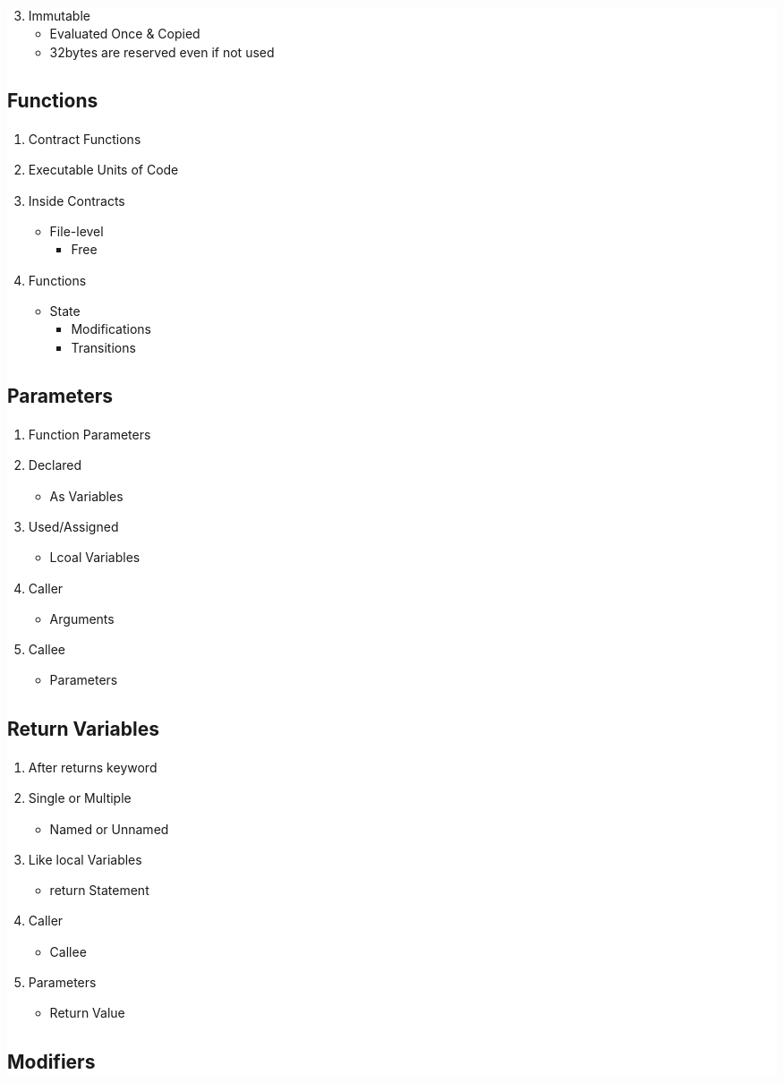 3. Immutable
   - Evaluated Once & Copied
   - 32bytes are reserved even if not used

## Functions

1. Contract Functions

2. Executable Units of Code

3. Inside Contracts

   - File-level
     - Free

4. Functions
   - State
     - Modifications
     - Transitions

## Parameters

1. Function Parameters

2. Declared

   - As Variables

3. Used/Assigned

   - Lcoal Variables

4. Caller

   - Arguments

5. Callee
   - Parameters

## Return Variables

1. After returns keyword

2. Single or Multiple

   - Named or Unnamed

3. Like local Variables

   - return Statement

4. Caller

   - Callee

5. Parameters
   - Return Value

## Modifiers
